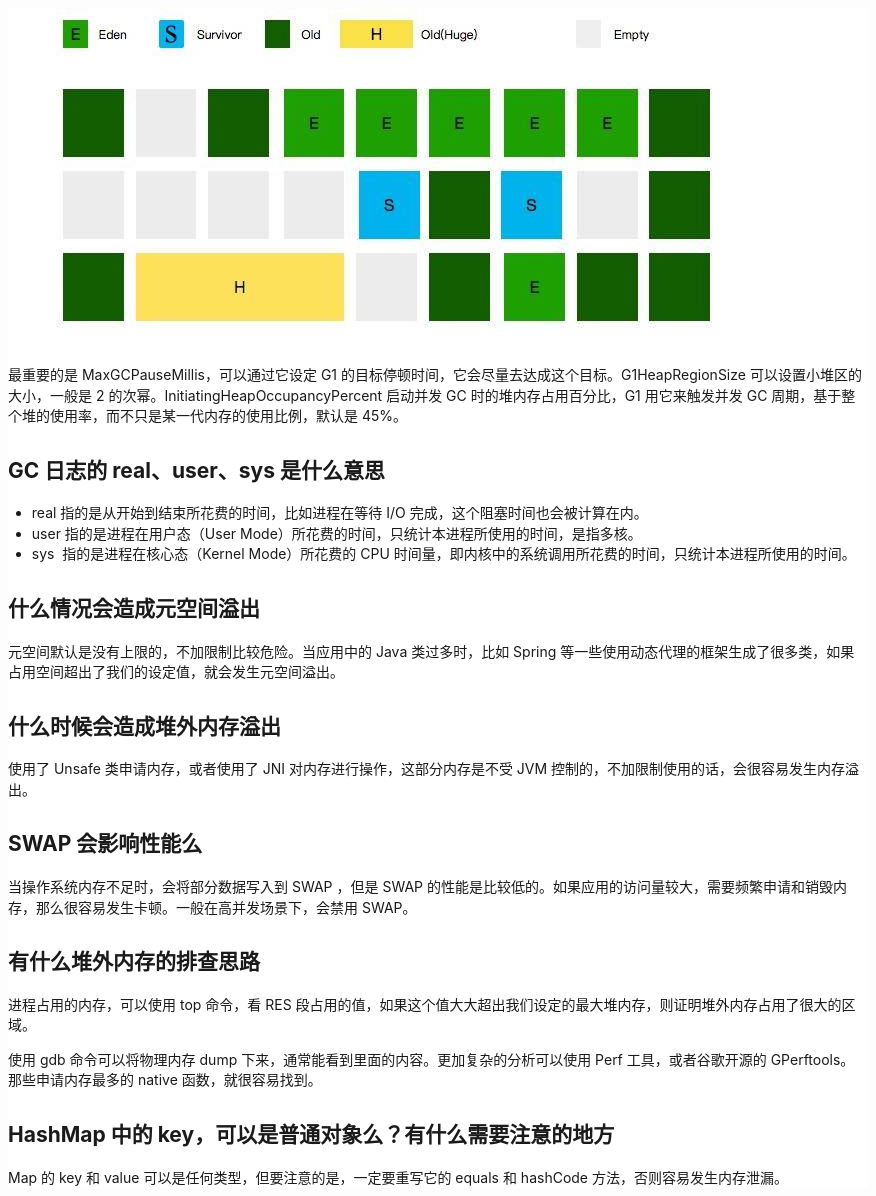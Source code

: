 ![img61](../img/JVM/img61.jpg)

最重要的是 MaxGCPauseMillis，可以通过它设定 G1 的目标停顿时间，它会尽量去达成这个目标。G1HeapRegionSize 可以设置小堆区的大小，一般是 2 的次幂。InitiatingHeapOccupancyPercent 启动并发 GC 时的堆内存占用百分比，G1 用它来触发并发 GC 周期，基于整个堆的使用率，而不只是某一代内存的使用比例，默认是 45%。

## GC 日志的 real、user、sys 是什么意思

- real 指的是从开始到结束所花费的时间，比如进程在等待 I/O 完成，这个阻塞时间也会被计算在内。
- user 指的是进程在用户态（User Mode）所花费的时间，只统计本进程所使用的时间，是指多核。
- sys  指的是进程在核心态（Kernel Mode）所花费的 CPU 时间量，即内核中的系统调用所花费的时间，只统计本进程所使用的时间。

## 什么情况会造成元空间溢出

元空间默认是没有上限的，不加限制比较危险。当应用中的 Java 类过多时，比如 Spring 等一些使用动态代理的框架生成了很多类，如果占用空间超出了我们的设定值，就会发生元空间溢出。

## 什么时候会造成堆外内存溢出

使用了 Unsafe 类申请内存，或者使用了 JNI 对内存进行操作，这部分内存是不受 JVM 控制的，不加限制使用的话，会很容易发生内存溢出。

## SWAP 会影响性能么

当操作系统内存不足时，会将部分数据写入到 SWAP ，但是 SWAP 的性能是比较低的。如果应用的访问量较大，需要频繁申请和销毁内存，那么很容易发生卡顿。一般在高并发场景下，会禁用 SWAP。

## 有什么堆外内存的排查思路

进程占用的内存，可以使用 top 命令，看 RES 段占用的值，如果这个值大大超出我们设定的最大堆内存，则证明堆外内存占用了很大的区域。

使用 gdb 命令可以将物理内存 dump 下来，通常能看到里面的内容。更加复杂的分析可以使用 Perf 工具，或者谷歌开源的 GPerftools。那些申请内存最多的 native 函数，就很容易找到。

## HashMap 中的 key，可以是普通对象么？有什么需要注意的地方

Map 的 key 和 value 可以是任何类型，但要注意的是，一定要重写它的 equals 和 hashCode 方法，否则容易发生内存泄漏。
